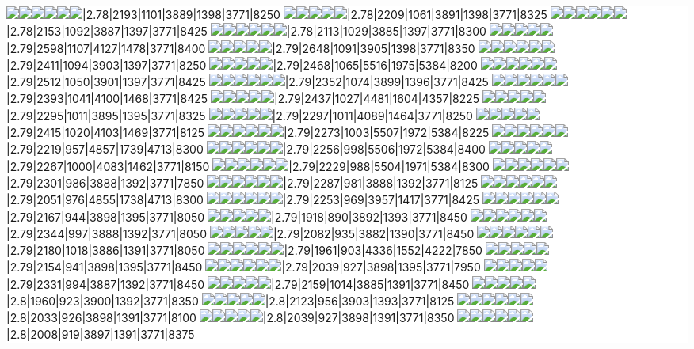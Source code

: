 ![](/item/3179.png)![](/item/3095.png)![](/item/1001.png)![](/item/1053.png)![](/item/1055.png)![](/item/1038.png)|2.78|2193|1101|3889|1398|3771|8250
![](/item/3142.png)![](/item/3094.png)![](/item/1053.png)![](/item/1055.png)![](/item/1037.png)|2.78|2209|1061|3891|1398|3771|8325
![](/item/3004.png)![](/item/3095.png)![](/item/1001.png)![](/item/1053.png)![](/item/1055.png)![](/item/1037.png)|2.78|2153|1092|3887|1397|3771|8425
![](/item/3179.png)![](/item/3094.png)![](/item/1053.png)![](/item/1055.png)![](/item/1038.png)![](/item/1036.png)|2.78|2113|1029|3885|1397|3771|8300
![](/item/3142.png)![](/item/3072.png)![](/item/1055.png)![](/item/1038.png)![](/item/1036.png)|2.79|2598|1107|4127|1478|3771|8400
![](/item/3142.png)![](/item/6695.png)![](/item/1053.png)![](/item/1055.png)![](/item/1038.png)|2.79|2648|1091|3905|1398|3771|8350
![](/item/3179.png)![](/item/3033.png)![](/item/1001.png)![](/item/1053.png)![](/item/1055.png)![](/item/1038.png)|2.79|2411|1094|3903|1397|3771|8250
![](/item/3142.png)![](/item/6673.png)![](/item/1055.png)![](/item/1038.png)![](/item/1036.png)|2.79|2468|1065|5516|1975|5384|8200
![](/item/3004.png)![](/item/6676.png)![](/item/1001.png)![](/item/1053.png)![](/item/1055.png)![](/item/1037.png)|2.79|2512|1050|3901|1397|3771|8425
![](/item/3004.png)![](/item/3033.png)![](/item/1001.png)![](/item/1053.png)![](/item/1055.png)![](/item/1037.png)|2.79|2352|1074|3899|1396|3771|8425
![](/item/3179.png)![](/item/3072.png)![](/item/1001.png)![](/item/1055.png)![](/item/1038.png)![](/item/1037.png)|2.79|2393|1041|4100|1468|3771|8425
![](/item/3142.png)![](/item/3814.png)![](/item/1053.png)![](/item/1055.png)![](/item/1037.png)|2.79|2437|1027|4481|1604|4357|8225
![](/item/3142.png)![](/item/3139.png)![](/item/1053.png)![](/item/1055.png)![](/item/1037.png)|2.79|2295|1011|3895|1395|3771|8325
![](/item/6693.png)![](/item/3072.png)![](/item/1001.png)![](/item/1055.png)![](/item/1038.png)|2.79|2297|1011|4089|1464|3771|8250
![](/item/3142.png)![](/item/3156.png)![](/item/1053.png)![](/item/1055.png)![](/item/1037.png)|2.79|2415|1020|4103|1469|3771|8125
![](/item/3179.png)![](/item/6673.png)![](/item/1001.png)![](/item/1055.png)![](/item/1038.png)![](/item/1037.png)|2.79|2273|1003|5507|1972|5384|8225
![](/item/6676.png)![](/item/6333.png)![](/item/1001.png)![](/item/1053.png)![](/item/1055.png)![](/item/1036.png)|2.79|2219|957|4857|1739|4713|8300
![](/item/6693.png)![](/item/6673.png)![](/item/1001.png)![](/item/1055.png)![](/item/1038.png)![](/item/1036.png)|2.79|2256|998|5506|1972|5384|8400
![](/item/3004.png)![](/item/3072.png)![](/item/1001.png)![](/item/1055.png)![](/item/1038.png)|2.79|2267|1000|4083|1462|3771|8150
![](/item/3004.png)![](/item/6673.png)![](/item/1001.png)![](/item/1055.png)![](/item/1038.png)![](/item/1036.png)|2.79|2229|988|5504|1971|5384|8300
![](/item/3179.png)![](/item/6695.png)![](/item/1001.png)![](/item/1053.png)![](/item/1055.png)![](/item/1038.png)|2.79|2301|986|3888|1392|3771|7850
![](/item/6693.png)![](/item/6695.png)![](/item/1001.png)![](/item/1053.png)![](/item/1055.png)![](/item/1037.png)|2.79|2287|981|3888|1392|3771|8125
![](/item/3033.png)![](/item/6333.png)![](/item/1001.png)![](/item/1053.png)![](/item/1055.png)![](/item/1036.png)|2.79|2051|976|4855|1738|4713|8300
![](/item/3074.png)![](/item/3006.png)![](/item/1055.png)![](/item/1038.png)![](/item/1038.png)![](/item/1037.png)|2.79|2253|969|3957|1417|3771|8425
![](/item/6696.png)![](/item/3006.png)![](/item/1053.png)![](/item/1055.png)![](/item/1038.png)![](/item/1038.png)|2.79|2167|944|3898|1395|3771|8050
![](/item/6696.png)![](/item/3139.png)![](/item/1053.png)![](/item/1055.png)![](/item/3006.png)|2.79|1918|890|3892|1393|3771|8450
![](/item/6676.png)![](/item/3006.png)![](/item/1053.png)![](/item/1055.png)![](/item/1038.png)![](/item/1038.png)|2.79|2344|997|3888|1392|3771|8050
![](/item/6676.png)![](/item/3139.png)![](/item/1053.png)![](/item/1055.png)![](/item/3006.png)|2.79|2082|935|3882|1390|3771|8450
![](/item/3006.png)![](/item/3033.png)![](/item/1053.png)![](/item/1055.png)![](/item/1038.png)![](/item/1038.png)|2.79|2180|1018|3886|1391|3771|8050
![](/item/3006.png)![](/item/6609.png)![](/item/1053.png)![](/item/1055.png)![](/item/1038.png)![](/item/1038.png)|2.79|1961|903|4336|1552|4222|7850
![](/item/6696.png)![](/item/6693.png)![](/item/1053.png)![](/item/1055.png)![](/item/3006.png)|2.79|2154|941|3898|1395|3771|8450
![](/item/3508.png)![](/item/3006.png)![](/item/1053.png)![](/item/1055.png)![](/item/1038.png)![](/item/1038.png)|2.79|2039|927|3898|1395|3771|7950
![](/item/6693.png)![](/item/6676.png)![](/item/1053.png)![](/item/1055.png)![](/item/3006.png)|2.79|2331|994|3887|1392|3771|8450
![](/item/6693.png)![](/item/3033.png)![](/item/1053.png)![](/item/1055.png)![](/item/3006.png)|2.79|2159|1014|3885|1391|3771|8450
![](/item/3508.png)![](/item/3046.png)![](/item/1053.png)![](/item/1055.png)![](/item/1038.png)|2.8|1960|923|3900|1392|3771|8350
![](/item/3142.png)![](/item/3046.png)![](/item/1053.png)![](/item/1055.png)![](/item/1037.png)|2.8|2123|956|3903|1393|3771|8125
![](/item/3179.png)![](/item/3046.png)![](/item/1053.png)![](/item/1055.png)![](/item/1038.png)![](/item/1036.png)|2.8|2033|926|3898|1391|3771|8100
![](/item/3004.png)![](/item/3046.png)![](/item/1053.png)![](/item/1055.png)![](/item/1038.png)|2.8|2039|927|3898|1391|3771|8350
![](/item/6693.png)![](/item/3046.png)![](/item/1053.png)![](/item/1055.png)![](/item/1037.png)![](/item/1036.png)|2.8|2008|919|3897|1391|3771|8375